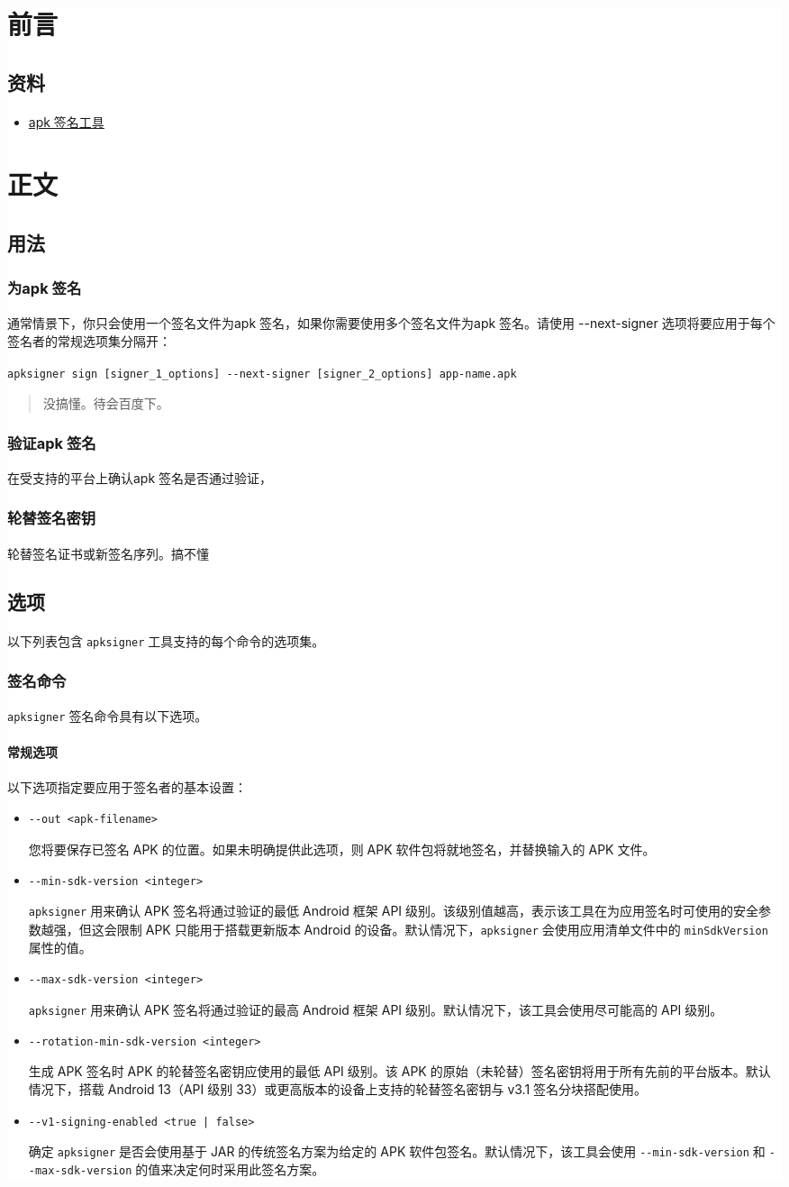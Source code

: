 # 前言
## 资料
* [apk 签名工具](https://developer.android.com/studio/command-line/apksigner)
# 正文
## 用法
### 为apk 签名
通常情景下，你只会使用一个签名文件为apk 签名，如果你需要使用多个签名文件为apk 签名。请使用 --next-signer 选项将要应用于每个签名者的常规选项集分隔开：
````aidl
apksigner sign [signer_1_options] --next-signer [signer_2_options] app-name.apk
````
> 没搞懂。待会百度下。
### 验证apk 签名
在受支持的平台上确认apk 签名是否通过验证，
### 轮替签名密钥 
轮替签名证书或新签名序列。搞不懂
## 选项

以下列表包含 `apksigner` 工具支持的每个命令的选项集。

### 签名命令

`apksigner` 签名命令具有以下选项。

#### 常规选项

以下选项指定要应用于签名者的基本设置：

- `--out <apk-filename>`

  您将要保存已签名 APK 的位置。如果未明确提供此选项，则 APK 软件包将就地签名，并替换输入的 APK 文件。

- `--min-sdk-version <integer>`

  `apksigner` 用来确认 APK 签名将通过验证的最低 Android 框架 API 级别。该级别值越高，表示该工具在为应用签名时可使用的安全参数越强，但这会限制 APK 只能用于搭载更新版本 Android 的设备。默认情况下，`apksigner` 会使用应用清单文件中的 `minSdkVersion` 属性的值。

- `--max-sdk-version <integer>`

  `apksigner` 用来确认 APK 签名将通过验证的最高 Android 框架 API 级别。默认情况下，该工具会使用尽可能高的 API 级别。

- `--rotation-min-sdk-version <integer>`

  生成 APK 签名时 APK 的轮替签名密钥应使用的最低 API 级别。该 APK 的原始（未轮替）签名密钥将用于所有先前的平台版本。默认情况下，搭载 Android 13（API 级别 33）或更高版本的设备上支持的轮替签名密钥与 v3.1 签名分块搭配使用。

- `--v1-signing-enabled <true | false>`

  确定 `apksigner` 是否会使用基于 JAR 的传统签名方案为给定的 APK 软件包签名。默认情况下，该工具会使用 `--min-sdk-version` 和 `--max-sdk-version` 的值来决定何时采用此签名方案。
